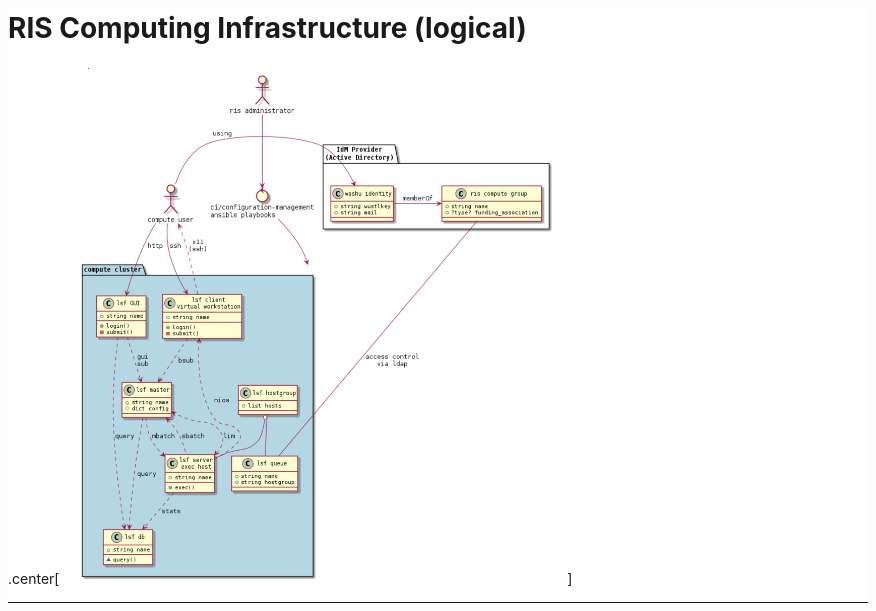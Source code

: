 
# RIS Computing Infrastructure (logical)

.center[
<img src="./images/uml-diagram.png" width="500">
]

---